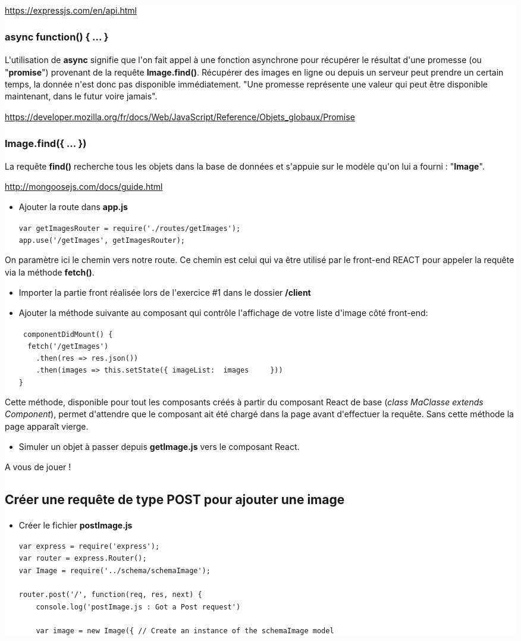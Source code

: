 https://expressjs.com/en/api.html

### async function() { ... }

L'utilisation de **async** signifie que l'on fait appel à une fonction asynchrone pour récupérer le résultat d'une promesse (ou "**promise**") provenant de la requête **Image.find()**. Récupérer des images en ligne ou depuis un serveur peut prendre un certain temps, la donnée n'est donc pas disponible immédiatement. "Une promesse représente une valeur qui peut être disponible maintenant, dans le futur voire jamais".

https://developer.mozilla.org/fr/docs/Web/JavaScript/Reference/Objets_globaux/Promise

### Image.find({ ... })
La requête **find()** recherche tous les objets dans la base de données et s'appuie sur le modèle qu'on lui a fourni : "**Image**".

http://mongoosejs.com/docs/guide.html

 - Ajouter la route dans **app.js**


       var getImagesRouter = require('./routes/getImages');
       app.use('/getImages', getImagesRouter);

On paramètre ici le chemin vers notre route. Ce chemin est celui qui va être utilisé par le front-end REACT pour appeler la requête via la méthode **fetch()**.

 - Importer la partie front réalisée lors de l'exercice #1 dans le dossier **/client**

 - Ajouter la méthode suivante au composant qui contrôle l'affichage de votre liste d'image côté front-end:

        componentDidMount() {
         fetch('/getImages')
           .then(res => res.json())
           .then(images => this.setState({ imageList:  images     }))
       }

Cette méthode, disponible pour tout les composants créés à partir du composant React de base (*class MaClasse extends Component*), permet d'attendre que le composant ait été chargé dans la page avant d'effectuer la requête. Sans cette méthode la page apparaît vierge.

 - Simuler un objet à passer depuis **getImage.js** vers le composant React.

A vous de jouer !

## Créer une requête de type POST pour ajouter une image

 - Créer le fichier **postImage.js**

       var express = require('express');
       var router = express.Router();
       var Image = require('../schema/schemaImage');
       
       router.post('/', function(req, res, next) {
           console.log('postImage.js : Got a Post request')

           var image = new Image({ // Create an instance of the schemaImage model
